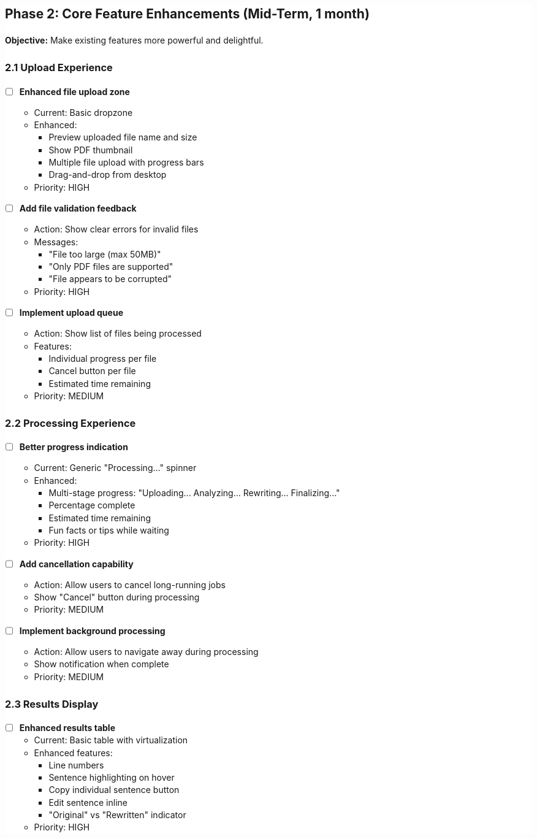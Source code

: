## Phase 2: Core Feature Enhancements (Mid-Term, 1 month)

**Objective:** Make existing features more powerful and delightful.

### 2.1 Upload Experience
- [ ] **Enhanced file upload zone**
    - Current: Basic dropzone
    - Enhanced:
        - Preview uploaded file name and size
        - Show PDF thumbnail
        - Multiple file upload with progress bars
        - Drag-and-drop from desktop
    - Priority: HIGH

- [ ] **Add file validation feedback**
    - Action: Show clear errors for invalid files
    - Messages:
        - "File too large (max 50MB)"
        - "Only PDF files are supported"
        - "File appears to be corrupted"
    - Priority: HIGH

- [ ] **Implement upload queue**
    - Action: Show list of files being processed
    - Features:
        - Individual progress per file
        - Cancel button per file
        - Estimated time remaining
    - Priority: MEDIUM

### 2.2 Processing Experience
- [ ] **Better progress indication**
    - Current: Generic "Processing..." spinner
    - Enhanced:
        - Multi-stage progress: "Uploading... Analyzing... Rewriting... Finalizing..."
        - Percentage complete
        - Estimated time remaining
        - Fun facts or tips while waiting
    - Priority: HIGH

- [ ] **Add cancellation capability**
    - Action: Allow users to cancel long-running jobs
    - Show "Cancel" button during processing
    - Priority: MEDIUM

- [ ] **Implement background processing**
    - Action: Allow users to navigate away during processing
    - Show notification when complete
    - Priority: MEDIUM

### 2.3 Results Display
- [ ] **Enhanced results table**
    - Current: Basic table with virtualization
    - Enhanced features:
        - Line numbers
        - Sentence highlighting on hover
        - Copy individual sentence button
        - Edit sentence inline
        - "Original" vs "Rewritten" indicator
    - Priority: HIGH
